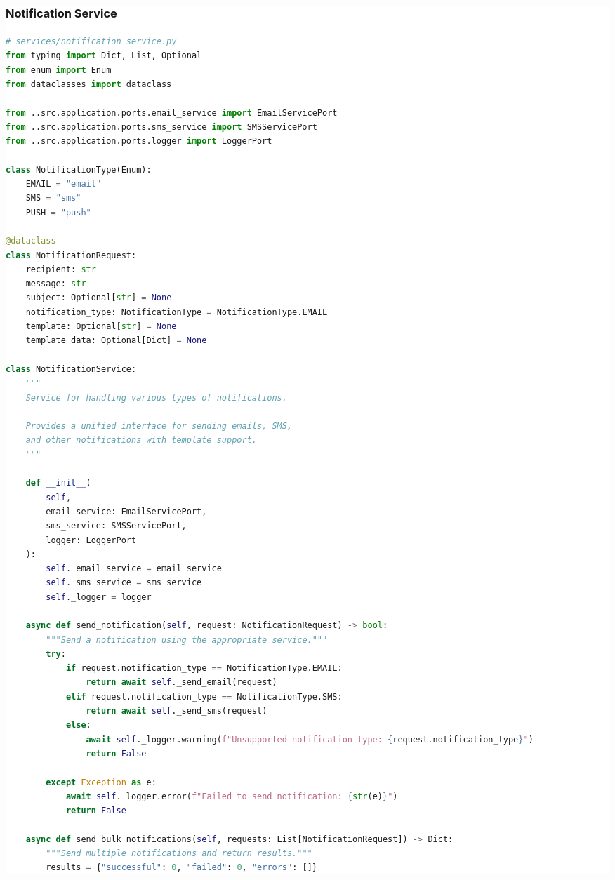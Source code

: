 ### Notification Service

```python
# services/notification_service.py
from typing import Dict, List, Optional
from enum import Enum
from dataclasses import dataclass

from ..src.application.ports.email_service import EmailServicePort
from ..src.application.ports.sms_service import SMSServicePort
from ..src.application.ports.logger import LoggerPort

class NotificationType(Enum):
    EMAIL = "email"
    SMS = "sms"
    PUSH = "push"

@dataclass
class NotificationRequest:
    recipient: str
    message: str
    subject: Optional[str] = None
    notification_type: NotificationType = NotificationType.EMAIL
    template: Optional[str] = None
    template_data: Optional[Dict] = None

class NotificationService:
    """
    Service for handling various types of notifications.
    
    Provides a unified interface for sending emails, SMS,
    and other notifications with template support.
    """
    
    def __init__(
        self,
        email_service: EmailServicePort,
        sms_service: SMSServicePort,
        logger: LoggerPort
    ):
        self._email_service = email_service
        self._sms_service = sms_service
        self._logger = logger
    
    async def send_notification(self, request: NotificationRequest) -> bool:
        """Send a notification using the appropriate service."""
        try:
            if request.notification_type == NotificationType.EMAIL:
                return await self._send_email(request)
            elif request.notification_type == NotificationType.SMS:
                return await self._send_sms(request)
            else:
                await self._logger.warning(f"Unsupported notification type: {request.notification_type}")
                return False
                
        except Exception as e:
            await self._logger.error(f"Failed to send notification: {str(e)}")
            return False
    
    async def send_bulk_notifications(self, requests: List[NotificationRequest]) -> Dict:
        """Send multiple notifications and return results."""
        results = {"successful": 0, "failed": 0, "errors": []}
```